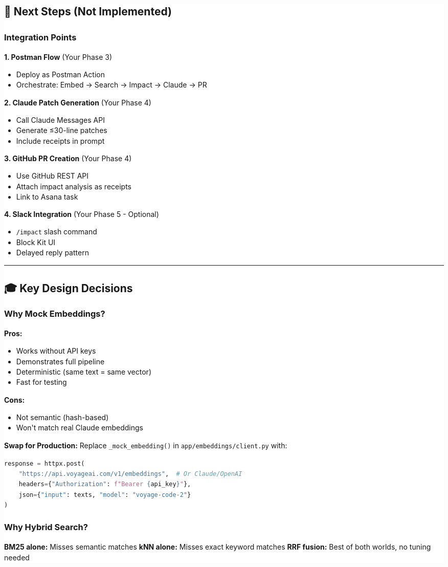 
## 🚀 Next Steps (Not Implemented)

### Integration Points

**1. Postman Flow** (Your Phase 3)
- Deploy as Postman Action
- Orchestrate: Embed → Search → Impact → Claude → PR

**2. Claude Patch Generation** (Your Phase 4)
- Call Claude Messages API
- Generate ≤30-line patches
- Include receipts in prompt

**3. GitHub PR Creation** (Your Phase 4)
- Use GitHub REST API
- Attach impact analysis as receipts
- Link to Asana task

**4. Slack Integration** (Your Phase 5 - Optional)
- `/impact` slash command
- Block Kit UI
- Delayed reply pattern

---

## 🎓 Key Design Decisions

### Why Mock Embeddings?

**Pros:**
- Works without API keys
- Demonstrates full pipeline
- Deterministic (same text = same vector)
- Fast for testing

**Cons:**
- Not semantic (hash-based)
- Won't match real Claude embeddings

**Swap for Production:**
Replace `_mock_embedding()` in `app/embeddings/client.py` with:
```python
response = httpx.post(
    "https://api.voyageai.com/v1/embeddings",  # Or Claude/OpenAI
    headers={"Authorization": f"Bearer {api_key}"},
    json={"input": texts, "model": "voyage-code-2"}
)
```

### Why Hybrid Search?

**BM25 alone:** Misses semantic matches
**kNN alone:** Misses exact keyword matches
**RRF fusion:** Best of both worlds, no tuning needed
